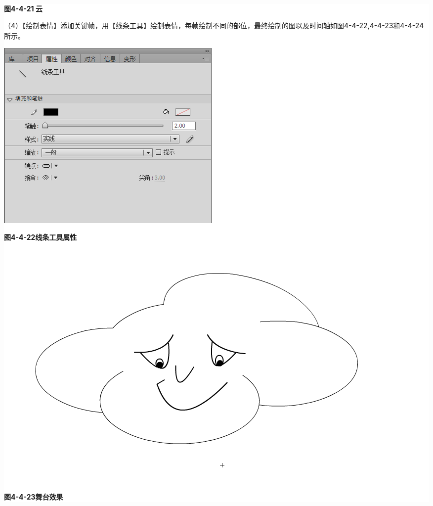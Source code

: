 **图4-4-21 云**

（4）【绘制表情】添加关键帧，用【线条工具】绘制表情，每帧绘制不同的部位，最终绘制的图以及时间轴如图4-4-22,4-4-23和4-4-24所示。

![](/assets/图片22.png)

**图4-4-22线条工具属性**

![](/assets/图片23.png)

**图4-4-23舞台效果**
